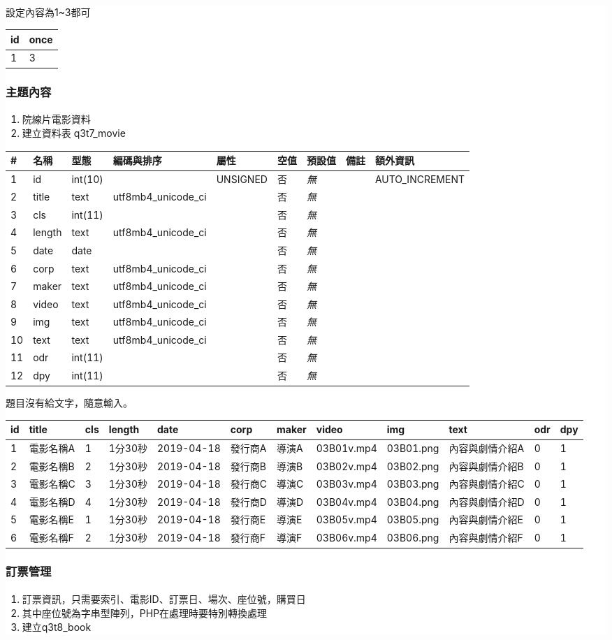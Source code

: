 設定內容為1~3都可

| id   | once |
| :--- | :--- |
| 1    | 3    |

### 主題內容

1. 院線片電影資料
2. 建立資料表 q3t7\_movie

| \#   | 名稱   | 型態      | 編碼與排序           | 屬性     | 空值 | 預設值 | 備註 | 額外資訊        |
| :--- | :----- | :-------- | :------------------- | :------- | :--- | :----- | :--- | :-------------- |
| 1    | id     | int\(10\) |                      | UNSIGNED | 否   | _無_   |      | AUTO\_INCREMENT |
| 2    | title  | text      | utf8mb4\_unicode\_ci |          | 否   | _無_   |      |                 |
| 3    | cls    | int\(11\) |                      |          | 否   | _無_   |      |                 |
| 4    | length | text      | utf8mb4\_unicode\_ci |          | 否   | _無_   |      |                 |
| 5    | date   | date      |                      |          | 否   | _無_   |      |                 |
| 6    | corp   | text      | utf8mb4\_unicode\_ci |          | 否   | _無_   |      |                 |
| 7    | maker  | text      | utf8mb4\_unicode\_ci |          | 否   | _無_   |      |                 |
| 8    | video  | text      | utf8mb4\_unicode\_ci |          | 否   | _無_   |      |                 |
| 9    | img    | text      | utf8mb4\_unicode\_ci |          | 否   | _無_   |      |                 |
| 10   | text   | text      | utf8mb4\_unicode\_ci |          | 否   | _無_   |      |                 |
| 11   | odr    | int\(11\) |                      |          | 否   | _無_   |      |                 |
| 12   | dpy    | int\(11\) |                      |          | 否   | _無_   |      |                 |

題目沒有給文字，隨意輸入。

| id   | title     | cls  | length  | date       | corp    | maker | video      | img       | text            | odr  | dpy  |
| :--- | :-------- | :--- | :------ | :--------- | :------ | :---- | :--------- | :-------- | :-------------- | :--- | :--- |
| 1    | 電影名稱A | 1    | 1分30秒 | 2019-04-18 | 發行商A | 導演A | 03B01v.mp4 | 03B01.png | 內容與劇情介紹A | 0    | 1    |
| 2    | 電影名稱B | 2    | 1分30秒 | 2019-04-18 | 發行商B | 導演B | 03B02v.mp4 | 03B02.png | 內容與劇情介紹B | 0    | 1    |
| 3    | 電影名稱C | 3    | 1分30秒 | 2019-04-18 | 發行商C | 導演C | 03B03v.mp4 | 03B03.png | 內容與劇情介紹C | 0    | 1    |
| 4    | 電影名稱D | 4    | 1分30秒 | 2019-04-18 | 發行商D | 導演D | 03B04v.mp4 | 03B04.png | 內容與劇情介紹D | 0    | 1    |
| 5    | 電影名稱E | 1    | 1分30秒 | 2019-04-18 | 發行商E | 導演E | 03B05v.mp4 | 03B05.png | 內容與劇情介紹E | 0    | 1    |
| 6    | 電影名稱F | 2    | 1分30秒 | 2019-04-18 | 發行商F | 導演F | 03B06v.mp4 | 03B06.png | 內容與劇情介紹F | 0    | 1    |

### 訂票管理

1. 訂票資訊，只需要索引、電影ID、訂票日、場次、座位號，購買日
2. 其中座位號為字串型陣列，PHP在處理時要特別轉換處理
3. 建立q3t8\_book
